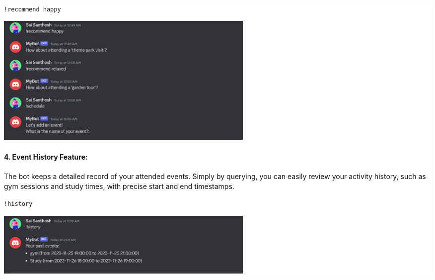 
```
!recommend happy
```


<img width="481" alt="Screen Shot " src="docs\img\MoodRecomm.jpeg">



#### 4. Event History Feature: 
The bot keeps a detailed record of your attended events. Simply by querying, you can easily review your activity history, such as gym sessions and study times, with precise start and end timestamps.


```
!history
```


<img width="481" alt="Screen Shot " src="docs\img\history.jpeg">


